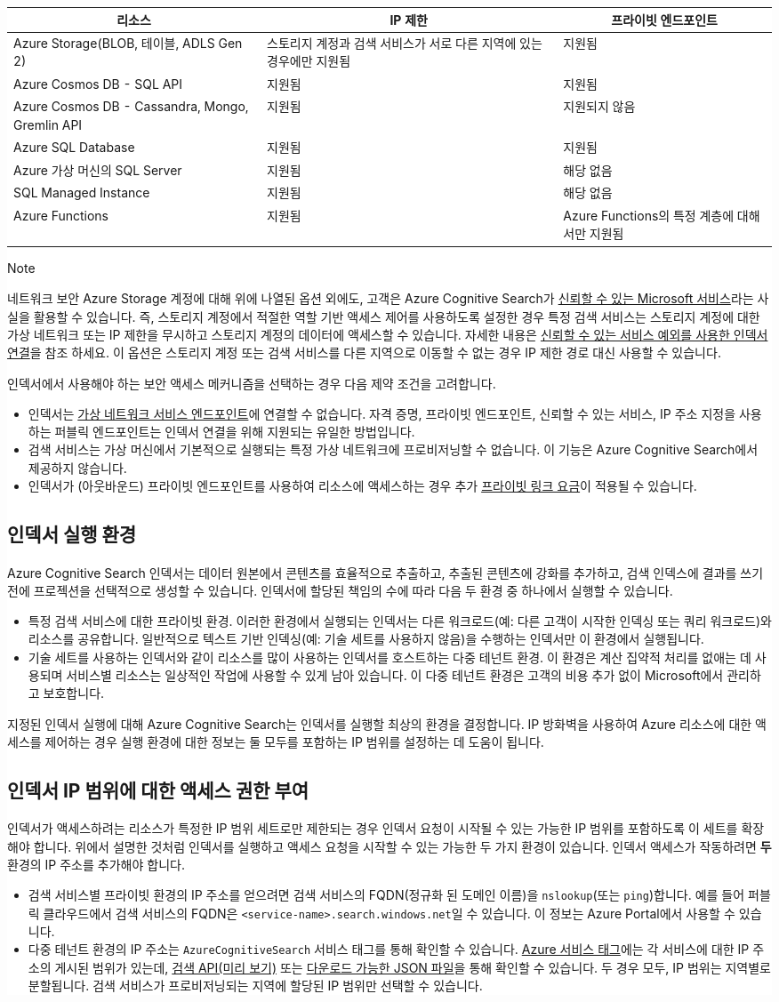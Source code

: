 | 리소스 | IP 제한 | 프라이빗 엔드포인트 |
| --- | --- | ---- |
| Azure Storage(BLOB, 테이블, ADLS Gen 2) | 스토리지 계정과 검색 서비스가 서로 다른 지역에 있는 경우에만 지원됨 | 지원됨 |
| Azure Cosmos DB - SQL API | 지원됨 | 지원됨 |
| Azure Cosmos DB - Cassandra, Mongo, Gremlin API | 지원됨 | 지원되지 않음 |
| Azure SQL Database | 지원됨 | 지원됨 |
| Azure 가상 머신의 SQL Server | 지원됨 | 해당 없음 |
| SQL Managed Instance | 지원됨 | 해당 없음 |
| Azure Functions | 지원됨 | Azure Functions의 특정 계층에 대해서만 지원됨 |

> [!NOTE]
> 네트워크 보안 Azure Storage 계정에 대해 위에 나열된 옵션 외에도, 고객은 Azure Cognitive Search가 [신뢰할 수 있는 Microsoft 서비스](../storage/common/storage-network-security.md#trusted-microsoft-services)라는 사실을 활용할 수 있습니다. 즉, 스토리지 계정에서 적절한 역할 기반 액세스 제어를 사용하도록 설정한 경우 특정 검색 서비스는 스토리지 계정에 대한 가상 네트워크 또는 IP 제한을 무시하고 스토리지 계정의 데이터에 액세스할 수 있습니다. 자세한 내용은 [신뢰할 수 있는 서비스 예외를 사용한 인덱서 연결](search-indexer-howto-access-trusted-service-exception.md)을 참조 하세요. 이 옵션은 스토리지 계정 또는 검색 서비스를 다른 지역으로 이동할 수 없는 경우 IP 제한 경로 대신 사용할 수 있습니다.

인덱서에서 사용해야 하는 보안 액세스 메커니즘을 선택하는 경우 다음 제약 조건을 고려합니다.

- 인덱서는 [가상 네트워크 서비스 엔드포인트](../virtual-network/virtual-network-service-endpoints-overview.md)에 연결할 수 없습니다. 자격 증명, 프라이빗 엔드포인트, 신뢰할 수 있는 서비스, IP 주소 지정을 사용하는 퍼블릭 엔드포인트는 인덱서 연결을 위해 지원되는 유일한 방법입니다.
- 검색 서비스는 가상 머신에서 기본적으로 실행되는 특정 가상 네트워크에 프로비저닝할 수 없습니다. 이 기능은 Azure Cognitive Search에서 제공하지 않습니다.
- 인덱서가 (아웃바운드) 프라이빗 엔드포인트를 사용하여 리소스에 액세스하는 경우 추가 [프라이빗 링크 요금](https://azure.microsoft.com/pricing/details/search/)이 적용될 수 있습니다.

## <a name="indexer-execution-environment"></a>인덱서 실행 환경

Azure Cognitive Search 인덱서는 데이터 원본에서 콘텐츠를 효율적으로 추출하고, 추출된 콘텐츠에 강화를 추가하고, 검색 인덱스에 결과를 쓰기 전에 프로젝션을 선택적으로 생성할 수 있습니다. 인덱서에 할당된 책임의 수에 따라 다음 두 환경 중 하나에서 실행할 수 있습니다.

- 특정 검색 서비스에 대한 프라이빗 환경. 이러한 환경에서 실행되는 인덱서는 다른 워크로드(예: 다른 고객이 시작한 인덱싱 또는 쿼리 워크로드)와 리소스를 공유합니다. 일반적으로 텍스트 기반 인덱싱(예: 기술 세트를 사용하지 않음)을 수행하는 인덱서만 이 환경에서 실행됩니다.
- 기술 세트를 사용하는 인덱서와 같이 리소스를 많이 사용하는 인덱서를 호스트하는 다중 테넌트 환경. 이 환경은 계산 집약적 처리를 없애는 데 사용되며 서비스별 리소스는 일상적인 작업에 사용할 수 있게 남아 있습니다. 이 다중 테넌트 환경은 고객의 비용 추가 없이 Microsoft에서 관리하고 보호합니다.

지정된 인덱서 실행에 대해 Azure Cognitive Search는 인덱서를 실행할 최상의 환경을 결정합니다. IP 방화벽을 사용하여 Azure 리소스에 대한 액세스를 제어하는 경우 실행 환경에 대한 정보는 둘 모두를 포함하는 IP 범위를 설정하는 데 도움이 됩니다.

## <a name="granting-access-to-indexer-ip-ranges"></a>인덱서 IP 범위에 대한 액세스 권한 부여

인덱서가 액세스하려는 리소스가 특정한 IP 범위 세트로만 제한되는 경우 인덱서 요청이 시작될 수 있는 가능한 IP 범위를 포함하도록 이 세트를 확장해야 합니다. 위에서 설명한 것처럼 인덱서를 실행하고 액세스 요청을 시작할 수 있는 가능한 두 가지 환경이 있습니다. 인덱서 액세스가 작동하려면 **두** 환경의 IP 주소를 추가해야 합니다.

- 검색 서비스별 프라이빗 환경의 IP 주소를 얻으려면 검색 서비스의 FQDN(정규화 된 도메인 이름)을 `nslookup`(또는 `ping`)합니다. 예를 들어 퍼블릭 클라우드에서 검색 서비스의 FQDN은 `<service-name>.search.windows.net`일 수 있습니다. 이 정보는 Azure Portal에서 사용할 수 있습니다.
- 다중 테넌트 환경의 IP 주소는 `AzureCognitiveSearch` 서비스 태그를 통해 확인할 수 있습니다. [Azure 서비스 태그](../virtual-network/service-tags-overview.md)에는 각 서비스에 대한 IP 주소의 게시된 범위가 있는데, [검색 API(미리 보기)](../virtual-network/service-tags-overview.md#use-the-service-tag-discovery-api-public-preview) 또는 [다운로드 가능한 JSON 파일](../virtual-network/service-tags-overview.md#discover-service-tags-by-using-downloadable-json-files)을 통해 확인할 수 있습니다. 두 경우 모두, IP 범위는 지역별로 분할됩니다. 검색 서비스가 프로비저닝되는 지역에 할당된 IP 범위만 선택할 수 있습니다.
